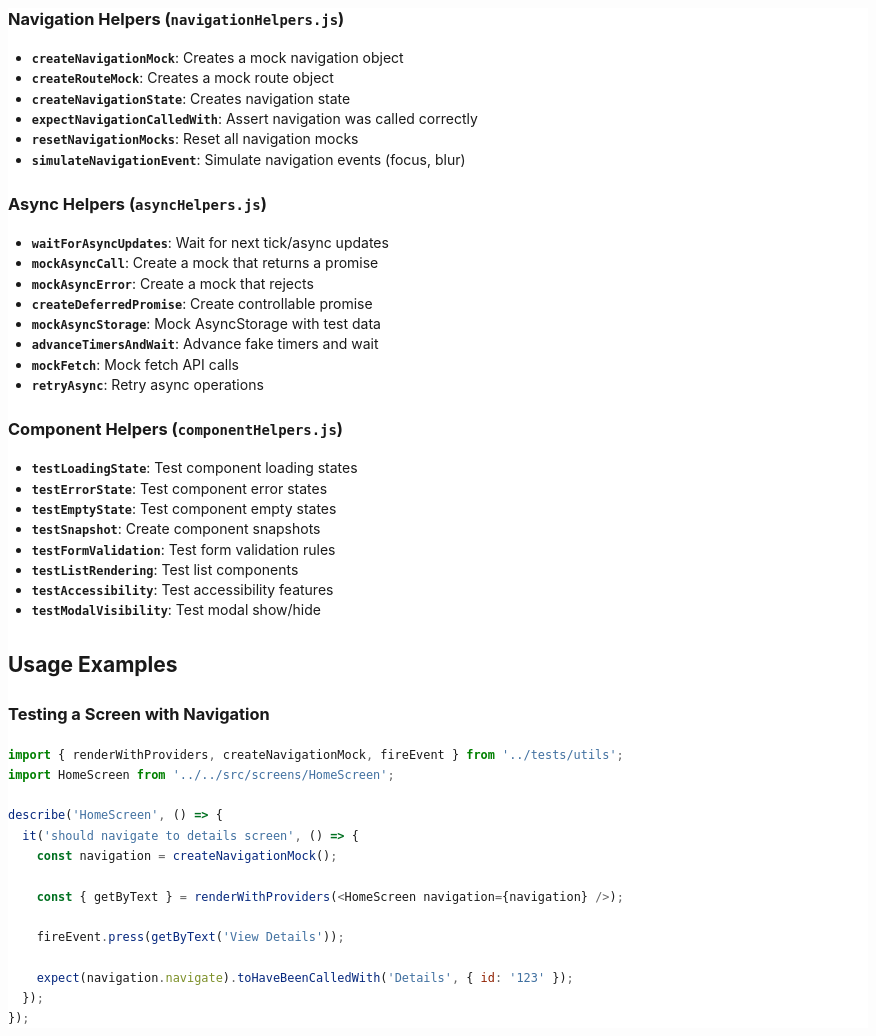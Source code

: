 ### Navigation Helpers (`navigationHelpers.js`)

- **`createNavigationMock`**: Creates a mock navigation object
- **`createRouteMock`**: Creates a mock route object
- **`createNavigationState`**: Creates navigation state
- **`expectNavigationCalledWith`**: Assert navigation was called correctly
- **`resetNavigationMocks`**: Reset all navigation mocks
- **`simulateNavigationEvent`**: Simulate navigation events (focus, blur)

### Async Helpers (`asyncHelpers.js`)

- **`waitForAsyncUpdates`**: Wait for next tick/async updates
- **`mockAsyncCall`**: Create a mock that returns a promise
- **`mockAsyncError`**: Create a mock that rejects
- **`createDeferredPromise`**: Create controllable promise
- **`mockAsyncStorage`**: Mock AsyncStorage with test data
- **`advanceTimersAndWait`**: Advance fake timers and wait
- **`mockFetch`**: Mock fetch API calls
- **`retryAsync`**: Retry async operations

### Component Helpers (`componentHelpers.js`)

- **`testLoadingState`**: Test component loading states
- **`testErrorState`**: Test component error states
- **`testEmptyState`**: Test component empty states
- **`testSnapshot`**: Create component snapshots
- **`testFormValidation`**: Test form validation rules
- **`testListRendering`**: Test list components
- **`testAccessibility`**: Test accessibility features
- **`testModalVisibility`**: Test modal show/hide

## Usage Examples

### Testing a Screen with Navigation

```javascript
import { renderWithProviders, createNavigationMock, fireEvent } from '../tests/utils';
import HomeScreen from '../../src/screens/HomeScreen';

describe('HomeScreen', () => {
  it('should navigate to details screen', () => {
    const navigation = createNavigationMock();

    const { getByText } = renderWithProviders(<HomeScreen navigation={navigation} />);

    fireEvent.press(getByText('View Details'));

    expect(navigation.navigate).toHaveBeenCalledWith('Details', { id: '123' });
  });
});
```
